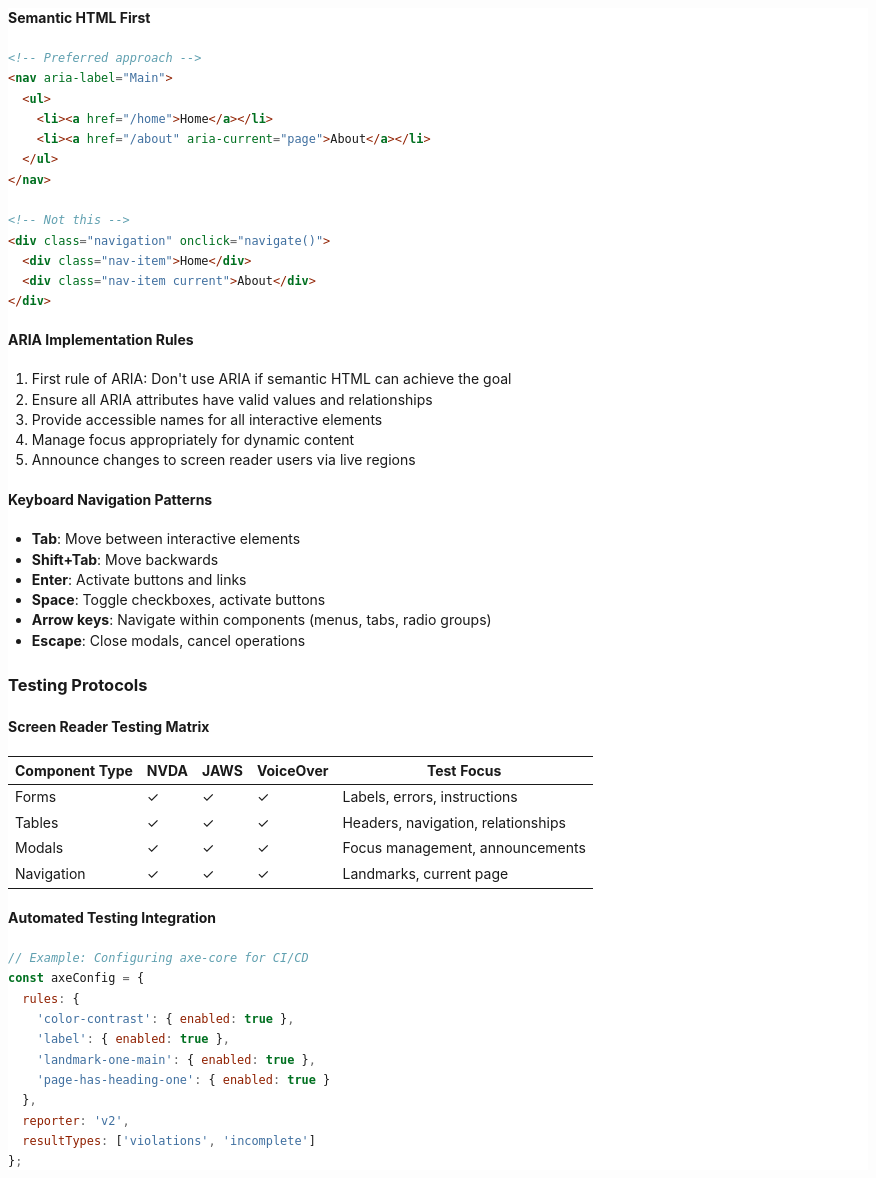 #### Semantic HTML First
```html
<!-- Preferred approach -->
<nav aria-label="Main">
  <ul>
    <li><a href="/home">Home</a></li>
    <li><a href="/about" aria-current="page">About</a></li>
  </ul>
</nav>

<!-- Not this -->
<div class="navigation" onclick="navigate()">
  <div class="nav-item">Home</div>
  <div class="nav-item current">About</div>
</div>
```

#### ARIA Implementation Rules
1. First rule of ARIA: Don't use ARIA if semantic HTML can achieve the goal
2. Ensure all ARIA attributes have valid values and relationships
3. Provide accessible names for all interactive elements
4. Manage focus appropriately for dynamic content
5. Announce changes to screen reader users via live regions

#### Keyboard Navigation Patterns
- **Tab**: Move between interactive elements
- **Shift+Tab**: Move backwards
- **Enter**: Activate buttons and links
- **Space**: Toggle checkboxes, activate buttons
- **Arrow keys**: Navigate within components (menus, tabs, radio groups)
- **Escape**: Close modals, cancel operations

### Testing Protocols

#### Screen Reader Testing Matrix
| Component Type | NVDA | JAWS | VoiceOver | Test Focus |
|----------------|------|------|-----------|------------|
| Forms | ✓ | ✓ | ✓ | Labels, errors, instructions |
| Tables | ✓ | ✓ | ✓ | Headers, navigation, relationships |
| Modals | ✓ | ✓ | ✓ | Focus management, announcements |
| Navigation | ✓ | ✓ | ✓ | Landmarks, current page |

#### Automated Testing Integration
```javascript
// Example: Configuring axe-core for CI/CD
const axeConfig = {
  rules: {
    'color-contrast': { enabled: true },
    'label': { enabled: true },
    'landmark-one-main': { enabled: true },
    'page-has-heading-one': { enabled: true }
  },
  reporter: 'v2',
  resultTypes: ['violations', 'incomplete']
};
```
